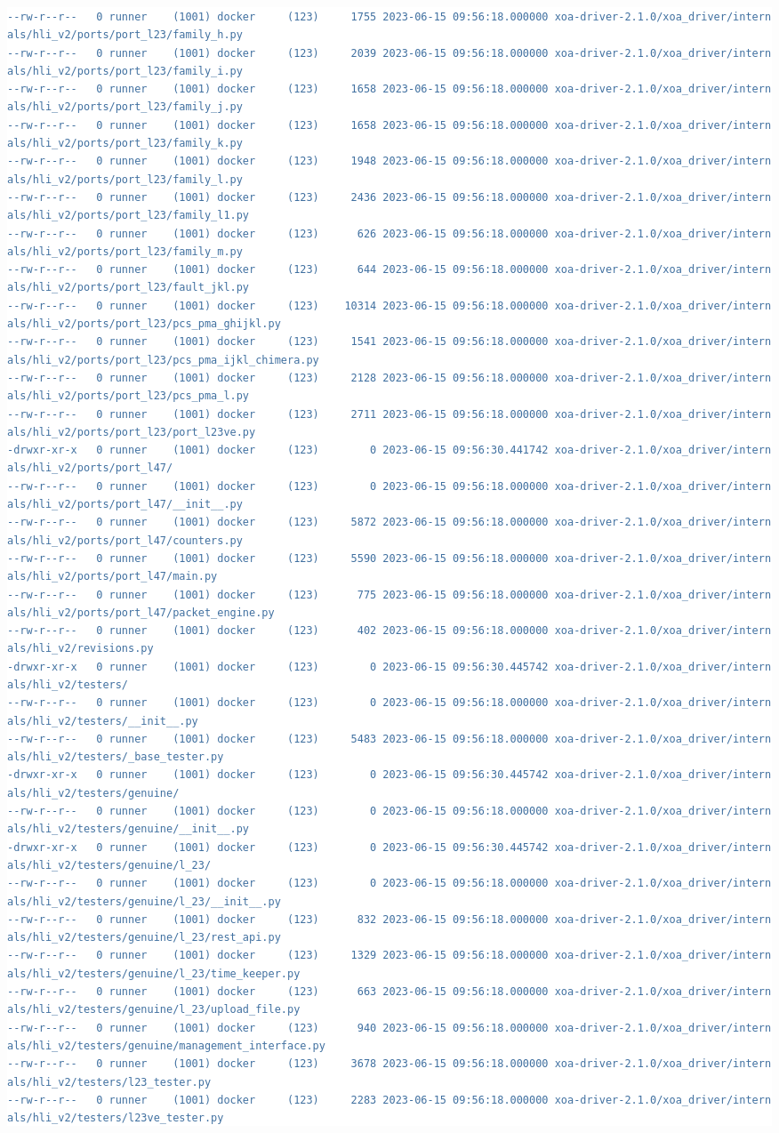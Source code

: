 ```diff
--rw-r--r--   0 runner    (1001) docker     (123)     1755 2023-06-15 09:56:18.000000 xoa-driver-2.1.0/xoa_driver/internals/hli_v2/ports/port_l23/family_h.py
--rw-r--r--   0 runner    (1001) docker     (123)     2039 2023-06-15 09:56:18.000000 xoa-driver-2.1.0/xoa_driver/internals/hli_v2/ports/port_l23/family_i.py
--rw-r--r--   0 runner    (1001) docker     (123)     1658 2023-06-15 09:56:18.000000 xoa-driver-2.1.0/xoa_driver/internals/hli_v2/ports/port_l23/family_j.py
--rw-r--r--   0 runner    (1001) docker     (123)     1658 2023-06-15 09:56:18.000000 xoa-driver-2.1.0/xoa_driver/internals/hli_v2/ports/port_l23/family_k.py
--rw-r--r--   0 runner    (1001) docker     (123)     1948 2023-06-15 09:56:18.000000 xoa-driver-2.1.0/xoa_driver/internals/hli_v2/ports/port_l23/family_l.py
--rw-r--r--   0 runner    (1001) docker     (123)     2436 2023-06-15 09:56:18.000000 xoa-driver-2.1.0/xoa_driver/internals/hli_v2/ports/port_l23/family_l1.py
--rw-r--r--   0 runner    (1001) docker     (123)      626 2023-06-15 09:56:18.000000 xoa-driver-2.1.0/xoa_driver/internals/hli_v2/ports/port_l23/family_m.py
--rw-r--r--   0 runner    (1001) docker     (123)      644 2023-06-15 09:56:18.000000 xoa-driver-2.1.0/xoa_driver/internals/hli_v2/ports/port_l23/fault_jkl.py
--rw-r--r--   0 runner    (1001) docker     (123)    10314 2023-06-15 09:56:18.000000 xoa-driver-2.1.0/xoa_driver/internals/hli_v2/ports/port_l23/pcs_pma_ghijkl.py
--rw-r--r--   0 runner    (1001) docker     (123)     1541 2023-06-15 09:56:18.000000 xoa-driver-2.1.0/xoa_driver/internals/hli_v2/ports/port_l23/pcs_pma_ijkl_chimera.py
--rw-r--r--   0 runner    (1001) docker     (123)     2128 2023-06-15 09:56:18.000000 xoa-driver-2.1.0/xoa_driver/internals/hli_v2/ports/port_l23/pcs_pma_l.py
--rw-r--r--   0 runner    (1001) docker     (123)     2711 2023-06-15 09:56:18.000000 xoa-driver-2.1.0/xoa_driver/internals/hli_v2/ports/port_l23/port_l23ve.py
-drwxr-xr-x   0 runner    (1001) docker     (123)        0 2023-06-15 09:56:30.441742 xoa-driver-2.1.0/xoa_driver/internals/hli_v2/ports/port_l47/
--rw-r--r--   0 runner    (1001) docker     (123)        0 2023-06-15 09:56:18.000000 xoa-driver-2.1.0/xoa_driver/internals/hli_v2/ports/port_l47/__init__.py
--rw-r--r--   0 runner    (1001) docker     (123)     5872 2023-06-15 09:56:18.000000 xoa-driver-2.1.0/xoa_driver/internals/hli_v2/ports/port_l47/counters.py
--rw-r--r--   0 runner    (1001) docker     (123)     5590 2023-06-15 09:56:18.000000 xoa-driver-2.1.0/xoa_driver/internals/hli_v2/ports/port_l47/main.py
--rw-r--r--   0 runner    (1001) docker     (123)      775 2023-06-15 09:56:18.000000 xoa-driver-2.1.0/xoa_driver/internals/hli_v2/ports/port_l47/packet_engine.py
--rw-r--r--   0 runner    (1001) docker     (123)      402 2023-06-15 09:56:18.000000 xoa-driver-2.1.0/xoa_driver/internals/hli_v2/revisions.py
-drwxr-xr-x   0 runner    (1001) docker     (123)        0 2023-06-15 09:56:30.445742 xoa-driver-2.1.0/xoa_driver/internals/hli_v2/testers/
--rw-r--r--   0 runner    (1001) docker     (123)        0 2023-06-15 09:56:18.000000 xoa-driver-2.1.0/xoa_driver/internals/hli_v2/testers/__init__.py
--rw-r--r--   0 runner    (1001) docker     (123)     5483 2023-06-15 09:56:18.000000 xoa-driver-2.1.0/xoa_driver/internals/hli_v2/testers/_base_tester.py
-drwxr-xr-x   0 runner    (1001) docker     (123)        0 2023-06-15 09:56:30.445742 xoa-driver-2.1.0/xoa_driver/internals/hli_v2/testers/genuine/
--rw-r--r--   0 runner    (1001) docker     (123)        0 2023-06-15 09:56:18.000000 xoa-driver-2.1.0/xoa_driver/internals/hli_v2/testers/genuine/__init__.py
-drwxr-xr-x   0 runner    (1001) docker     (123)        0 2023-06-15 09:56:30.445742 xoa-driver-2.1.0/xoa_driver/internals/hli_v2/testers/genuine/l_23/
--rw-r--r--   0 runner    (1001) docker     (123)        0 2023-06-15 09:56:18.000000 xoa-driver-2.1.0/xoa_driver/internals/hli_v2/testers/genuine/l_23/__init__.py
--rw-r--r--   0 runner    (1001) docker     (123)      832 2023-06-15 09:56:18.000000 xoa-driver-2.1.0/xoa_driver/internals/hli_v2/testers/genuine/l_23/rest_api.py
--rw-r--r--   0 runner    (1001) docker     (123)     1329 2023-06-15 09:56:18.000000 xoa-driver-2.1.0/xoa_driver/internals/hli_v2/testers/genuine/l_23/time_keeper.py
--rw-r--r--   0 runner    (1001) docker     (123)      663 2023-06-15 09:56:18.000000 xoa-driver-2.1.0/xoa_driver/internals/hli_v2/testers/genuine/l_23/upload_file.py
--rw-r--r--   0 runner    (1001) docker     (123)      940 2023-06-15 09:56:18.000000 xoa-driver-2.1.0/xoa_driver/internals/hli_v2/testers/genuine/management_interface.py
--rw-r--r--   0 runner    (1001) docker     (123)     3678 2023-06-15 09:56:18.000000 xoa-driver-2.1.0/xoa_driver/internals/hli_v2/testers/l23_tester.py
--rw-r--r--   0 runner    (1001) docker     (123)     2283 2023-06-15 09:56:18.000000 xoa-driver-2.1.0/xoa_driver/internals/hli_v2/testers/l23ve_tester.py
```